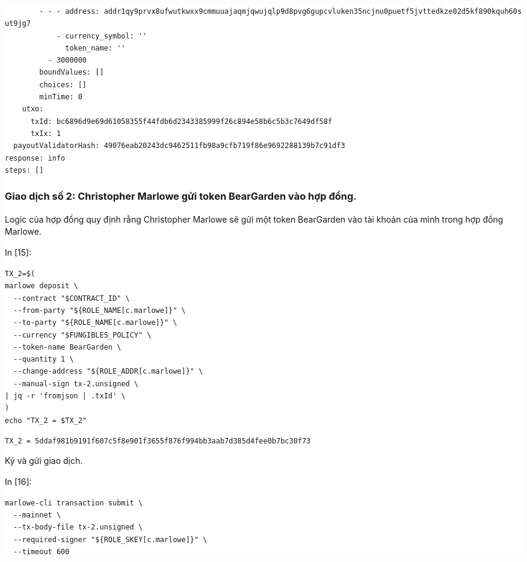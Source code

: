 ```
        - - - address: addr1qy9prvx8ufwutkwxx9cmmuuajaqmjqwujqlp9d8pvg6gupcvluken35ncjnu0puetf5jvttedkze02d5kf890kquh60sut9jg7
            - currency_symbol: ''
              token_name: ''
          - 3000000
        boundValues: []
        choices: []
        minTime: 0
    utxo:
      txId: bc6896d9e69d61058355f44fdb6d2343385999f26c894e58b6c5b3c7649df58f
      txIx: 1
  payoutValidatorHash: 49076eab20243dc9462511fb98a9cfb719f86e9692288139b7c91df3
response: info
steps: []
```

### Giao dịch số 2: Christopher Marlowe gửi token BearGarden vào hợp đồng.

Logic của hợp đồng quy định rằng Christopher Marlowe sẽ gửi một token BearGarden vào tài khoản của mình trong hợp đồng Marlowe.

In \[15]:

```
TX_2=$(
marlowe deposit \
  --contract "$CONTRACT_ID" \
  --from-party "${ROLE_NAME[c.marlowe]}" \
  --to-party "${ROLE_NAME[c.marlowe]}" \
  --currency "$FUNGIBLES_POLICY" \
  --token-name BearGarden \
  --quantity 1 \
  --change-address "${ROLE_ADDR[c.marlowe]}" \
  --manual-sign tx-2.unsigned \
| jq -r 'fromjson | .txId' \
)
echo "TX_2 = $TX_2"
```

```
TX_2 = 5ddaf981b9191f607c5f8e901f3655f876f994bb3aab7d385d4fee0b7bc30f73
```

Ký và gửi giao dịch.

In \[16]:

```
marlowe-cli transaction submit \
  --mainnet \
  --tx-body-file tx-2.unsigned \
  --required-signer "${ROLE_SKEY[c.marlowe]}" \
  --timeout 600
```
